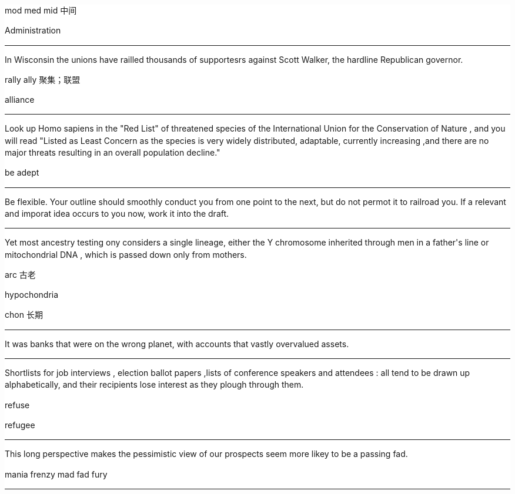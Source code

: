 mod med mid 中间

Administration 

-----

In Wisconsin the unions have railled thousands of supportesrs against Scott Walker, the hardline Republican governor.

rally ally 聚集；联盟

alliance

-----

Look up Homo sapiens in the "Red List" of threatened species of the International Union for the Conservation of Nature , and you will read "Listed as Least Concern  as the species is very widely  distributed, adaptable, currently increasing ,and there are no major threats resulting in an overall population decline."

be adept 

-----

Be flexible. Your outline should smoothly conduct you from one point to the next, but do not permot it to railroad you. If a relevant and imporat idea occurs to you now, work it into the draft.

-----

Yet most ancestry testing ony considers a single lineage, either the Y chromosome inherited through men in a father's line or mitochondrial DNA , which is passed down only from mothers.

arc 古老

hypochondria

chon 长期

-----

It was banks that were on the wrong planet, with accounts that vastly overvalued assets. 

-----

Shortlists for job interviews , election ballot papers ,lists of conference speakers and attendees : all tend to be drawn up alphabetically, and their recipients lose interest as they plough through them.

refuse

refugee

-----

This long perspective makes the pessimistic view of our prospects seem more likey to be a passing fad.

mania frenzy mad fad  fury

-----
